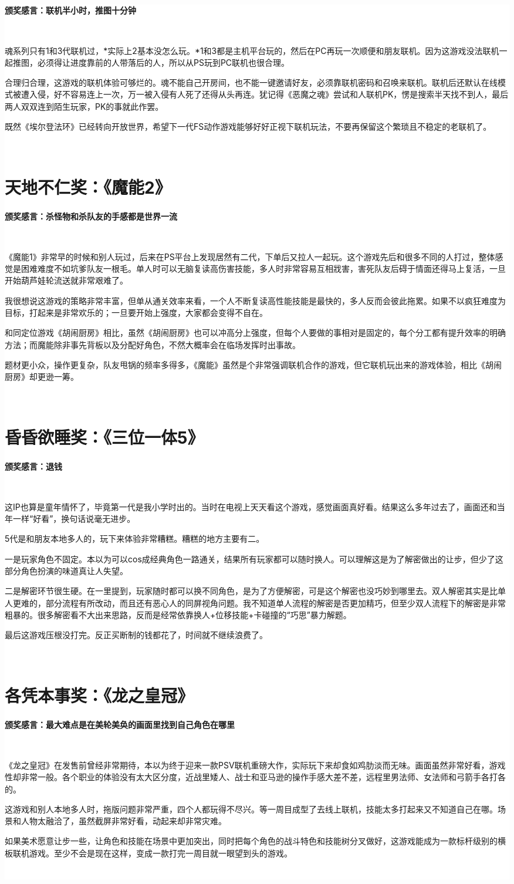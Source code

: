 **颁奖感言：联机半小时，推图十分钟**

<br/>

魂系列只有1和3代联机过，*实际上2基本没怎么玩。*1和3都是主机平台玩的，然后在PC再玩一次顺便和朋友联机。因为这游戏没法联机一起推图，必须得让进度靠前的人带落后的人，所以从PS玩到PC联机也很合理。

合理归合理，这游戏的联机体验可够烂的。魂不能自己开房间，也不能一键邀请好友，必须靠联机密码和召唤来联机。联机后还默认在线模式被遭入侵，好不容易连上一次，万一被入侵有人死了还得从头再连。犹记得《恶魔之魂》尝试和人联机PK，愣是搜索半天找不到人，最后两人双双连到陌生玩家，PK的事就此作罢。

既然《埃尔登法环》已经转向开放世界，希望下一代FS动作游戏能够好好正视下联机玩法，不要再保留这个繁琐且不稳定的老联机了。

<br/>

# 天地不仁奖：《魔能2》

**颁奖感言：杀怪物和杀队友的手感都是世界一流**

<br/>

《魔能1》非常早的时候和别人玩过，后来在PS平台上发现居然有二代，下单后又拉人一起玩。这个游戏先后和很多不同的人打过，整体感觉是困难难度不如坑爹队友一根毛。单人时可以无脑复读高伤害技能，多人时非常容易互相戕害，害死队友后碍于情面还得马上复活，一旦开始葫芦娃轮流送就非常艰难了。

我很想说这游戏的策略非常丰富，但单从通关效率来看，一个人不断复读高性能技能是最快的，多人反而会彼此拖累。如果不以疯狂难度为目标，打起来是非常欢乐的；一旦要开始上强度，大家都会变得不自在。

和同定位游戏《胡闹厨房》相比，虽然《胡闹厨房》也可以冲高分上强度，但每个人要做的事相对是固定的，每个分工都有提升效率的明确方法；而魔能除非事先背板以及分配好角色，不然大概率会在临场发挥时出事故。

题材更小众，操作更复杂，队友甩锅的频率多得多，《魔能》虽然是个非常强调联机合作的游戏，但它联机玩出来的游戏体验，相比《胡闹厨房》却更逊一筹。

<br/>

# 昏昏欲睡奖：《三位一体5》

**颁奖感言：退钱**

<br/>

这IP也算是童年情怀了，毕竟第一代是我小学时出的。当时在电视上天天看这个游戏，感觉画面真好看。结果这么多年过去了，画面还和当年一样“好看”，换句话说毫无进步。

5代是和朋友本地多人的，玩下来体验非常糟糕。糟糕的地方主要有二。

一是玩家角色不固定。本以为可以cos成经典角色一路通关，结果所有玩家都可以随时换人。可以理解这是为了解密做出的让步，但少了这部分角色扮演的味道真让人失望。

二是解密环节很生硬。在一里提到，玩家随时都可以换不同角色，是为了方便解密，可是这个解密也没巧妙到哪里去。双人解密其实是比单人更难的，部分流程有所改动，而且还有恶心人的同屏视角问题。我不知道单人流程的解密是否更加精巧，但至少双人流程下的解密是非常粗暴的。很多解密看不大出来思路，反而是经常依靠换人+位移技能+卡碰撞的“巧思”暴力解题。

最后这游戏压根没打完。反正买断制的钱都花了，时间就不继续浪费了。

<br/>

# 各凭本事奖：《龙之皇冠》

**颁奖感言：最大难点是在美轮美奂的画面里找到自己角色在哪里**

<br/>

《龙之皇冠》在发售前曾经非常期待，本以为终于迎来一款PSV联机重磅大作，实际玩下来却食如鸡肋淡而无味。画面虽然非常好看，游戏性却非常一般。各个职业的体验没有太大区分度，近战里矮人、战士和亚马逊的操作手感大差不差，远程里男法师、女法师和弓箭手各打各的。

这游戏和别人本地多人时，拖版问题非常严重，四个人都玩得不尽兴。等一周目成型了去线上联机，技能太多打起来又不知道自己在哪。场景和人物太融洽了，虽然截屏非常好看，动起来却非常灾难。

如果美术愿意让步一些，让角色和技能在场景中更加突出，同时把每个角色的战斗特色和技能树分叉做好，这游戏能成为一款标杆级别的横板联机游戏。至少不会是现在这样，变成一款打完一周目就一眼望到头的游戏。

<br/>
